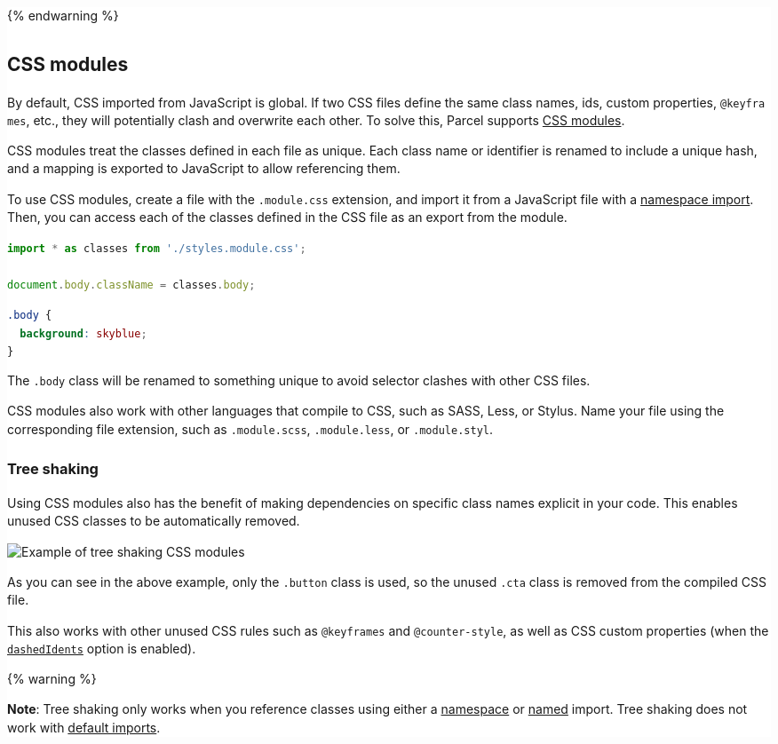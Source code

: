 {% endwarning %}

## CSS modules

By default, CSS imported from JavaScript is global. If two CSS files define the same class names, ids, custom properties, `@keyframes`, etc., they will potentially clash and overwrite each other. To solve this, Parcel supports [CSS modules](https://github.com/css-modules/css-modules).

CSS modules treat the classes defined in each file as unique. Each class name or identifier is renamed to include a unique hash, and a mapping is exported to JavaScript to allow referencing them.

To use CSS modules, create a file with the `.module.css` extension, and import it from a JavaScript file with a [namespace import](https://developer.mozilla.org/en-US/docs/Web/JavaScript/Reference/Statements/import#import_an_entire_modules_contents). Then, you can access each of the classes defined in the CSS file as an export from the module.

```javascript
import * as classes from './styles.module.css';

document.body.className = classes.body;
```

```css
.body {
  background: skyblue;
}
```

The `.body` class will be renamed to something unique to avoid selector clashes with other CSS files.

CSS modules also work with other languages that compile to CSS, such as SASS, Less, or Stylus. Name your file using the corresponding file extension, such as `.module.scss`, `.module.less`, or `.module.styl`.

### Tree shaking

Using CSS modules also has the benefit of making dependencies on specific class names explicit in your code. This enables unused CSS classes to be automatically removed.

![Example of tree shaking CSS modules](/blog/beta3/tree-shaking-css-modules.jpg)

As you can see in the above example, only the `.button` class is used, so the unused `.cta` class is removed from the compiled CSS file.

This also works with other unused CSS rules such as `@keyframes` and `@counter-style`, as well as CSS custom properties (when the [`dashedIdents`](#local-css-variables) option is enabled).

{% warning %}

**Note**: Tree shaking only works when you reference classes using either a [namespace](https://developer.mozilla.org/en-US/docs/Web/JavaScript/Reference/Statements/import#import_an_entire_modules_contents) or [named](https://developer.mozilla.org/en-US/docs/Web/JavaScript/Reference/Statements/import#import_a_single_export_from_a_module) import. Tree shaking does not work with [default imports](https://developer.mozilla.org/en-US/docs/Web/JavaScript/Reference/Statements/import#importing_defaults).
